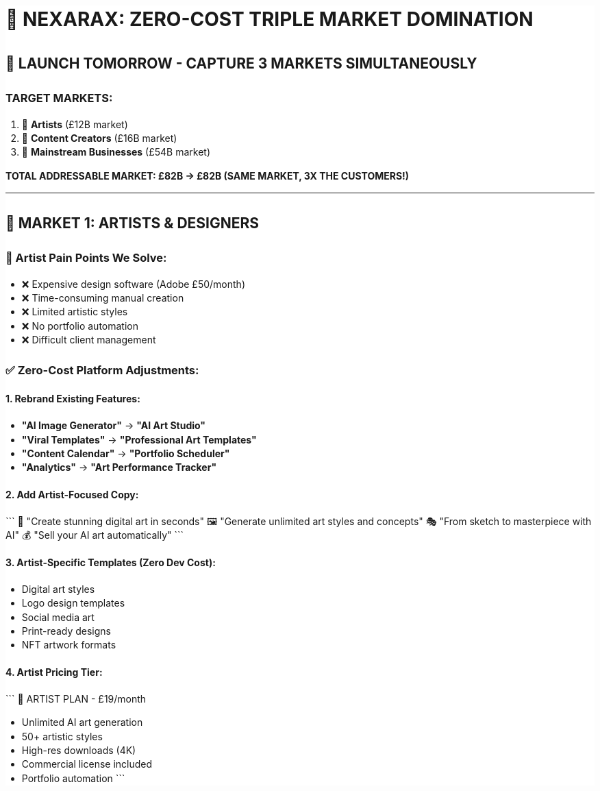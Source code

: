 # 🎯 NEXARAX: ZERO-COST TRIPLE MARKET DOMINATION

## 🚀 **LAUNCH TOMORROW - CAPTURE 3 MARKETS SIMULTANEOUSLY**

### **TARGET MARKETS:**
1. 🎨 **Artists** (£12B market)
2. 📱 **Content Creators** (£16B market) 
3. 🏢 **Mainstream Businesses** (£54B market)

**TOTAL ADDRESSABLE MARKET: £82B → £82B (SAME MARKET, 3X THE CUSTOMERS!)**

---

## 🎨 **MARKET 1: ARTISTS & DESIGNERS**

### **🎯 Artist Pain Points We Solve:**
- ❌ Expensive design software (Adobe £50/month)
- ❌ Time-consuming manual creation
- ❌ Limited artistic styles
- ❌ No portfolio automation
- ❌ Difficult client management

### **✅ Zero-Cost Platform Adjustments:**

#### **1. Rebrand Existing Features:**
- **"AI Image Generator"** → **"AI Art Studio"**
- **"Viral Templates"** → **"Professional Art Templates"**
- **"Content Calendar"** → **"Portfolio Scheduler"**
- **"Analytics"** → **"Art Performance Tracker"**

#### **2. Add Artist-Focused Copy:**
\`\`\`
🎨 "Create stunning digital art in seconds"
🖼️ "Generate unlimited art styles and concepts"
🎭 "From sketch to masterpiece with AI"
💰 "Sell your AI art automatically"
\`\`\`

#### **3. Artist-Specific Templates (Zero Dev Cost):**
- Digital art styles
- Logo design templates
- Social media art
- Print-ready designs
- NFT artwork formats

#### **4. Artist Pricing Tier:**
\`\`\`
🎨 ARTIST PLAN - £19/month
- Unlimited AI art generation
- 50+ artistic styles
- High-res downloads (4K)
- Commercial license included
- Portfolio automation
\`\`\`

